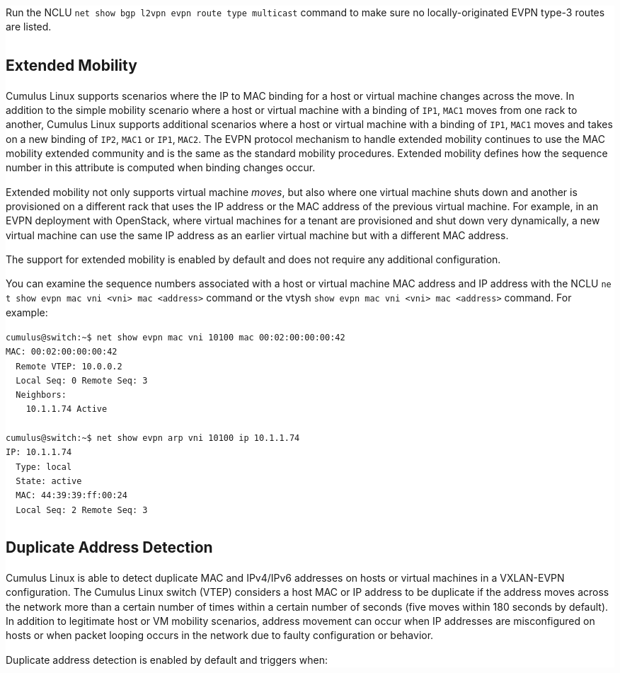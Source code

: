 Run the NCLU `net show bgp l2vpn evpn route type multicast` command to make sure no locally-originated EVPN type-3 routes are listed.

## Extended Mobility

Cumulus Linux supports scenarios where the IP to MAC binding for a host or virtual machine changes across the move. In addition to the simple mobility scenario where a host or virtual machine with a binding of `IP1`, `MAC1` moves from one rack to another, Cumulus Linux supports additional scenarios where a host or virtual machine with a binding of `IP1`, `MAC1` moves and takes on a new binding of `IP2`, `MAC1` or `IP1`, `MAC2`. The EVPN protocol mechanism to handle extended mobility continues to use the MAC mobility extended community and is the same as the standard mobility procedures. Extended mobility defines how the sequence number in this attribute is computed when binding changes occur.

Extended mobility not only supports virtual machine *moves*, but also where one virtual machine shuts down and another is provisioned on a different rack that uses the IP address or the MAC address of the previous virtual machine. For example, in an EVPN deployment with OpenStack, where virtual machines for a tenant are provisioned and shut down very dynamically, a new virtual machine can use the same IP address as an earlier virtual machine but with a different MAC address.

The support for extended mobility is enabled by default and does not require any additional configuration.

You can examine the sequence numbers associated with a host or virtual machine MAC address and IP address with the NCLU `net show evpn mac vni <vni> mac <address>` command or the vtysh `show evpn mac vni <vni> mac <address>` command. For example:

```
cumulus@switch:~$ net show evpn mac vni 10100 mac 00:02:00:00:00:42
MAC: 00:02:00:00:00:42
  Remote VTEP: 10.0.0.2
  Local Seq: 0 Remote Seq: 3
  Neighbors:
    10.1.1.74 Active

cumulus@switch:~$ net show evpn arp vni 10100 ip 10.1.1.74
IP: 10.1.1.74
  Type: local
  State: active
  MAC: 44:39:39:ff:00:24
  Local Seq: 2 Remote Seq: 3
```

## Duplicate Address Detection

Cumulus Linux is able to detect duplicate MAC and IPv4/IPv6 addresses on hosts or virtual machines in a VXLAN-EVPN configuration. The Cumulus Linux switch (VTEP) considers a host MAC or IP address to be duplicate if the address moves across the network more than a certain number of times within a certain number of seconds (five moves within 180 seconds by default). In addition to legitimate host or VM mobility scenarios, address movement can occur when IP addresses are misconfigured on hosts or when packet looping occurs in the network due to faulty configuration or behavior.

Duplicate address detection is enabled by default and triggers when:
